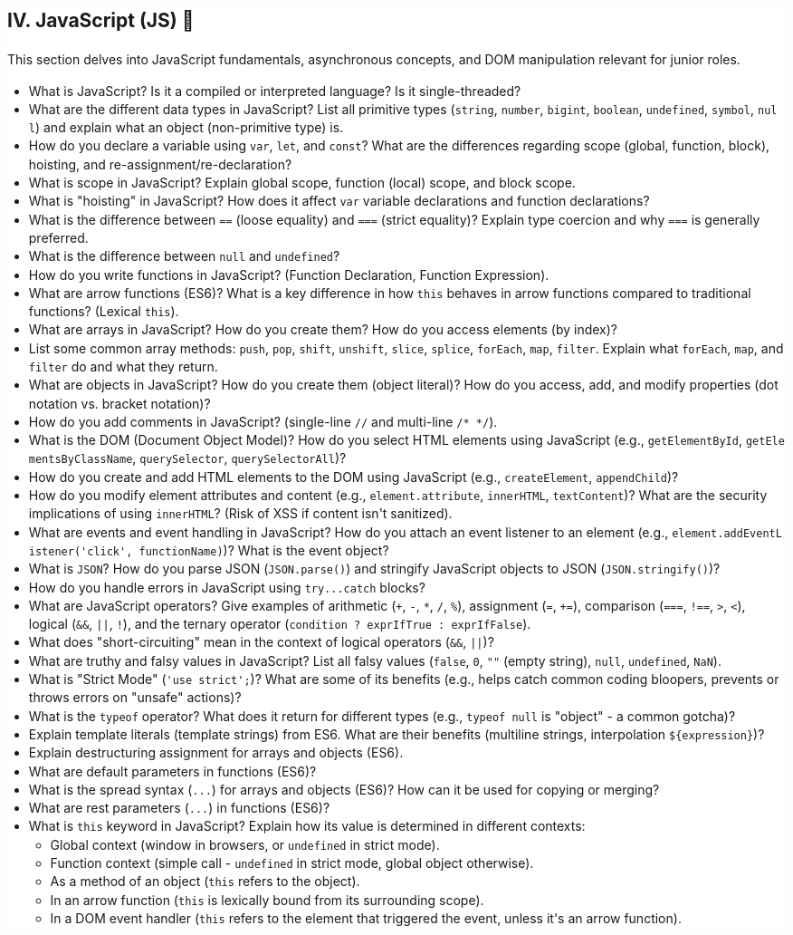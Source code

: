 ## Ⅳ. JavaScript (JS) 🚀

This section delves into JavaScript fundamentals, asynchronous concepts, and DOM manipulation relevant for junior roles.

- What is JavaScript? Is it a compiled or interpreted language? Is it single-threaded?
- What are the different data types in JavaScript? List all primitive types (`string`, `number`, `bigint`, `boolean`, `undefined`, `symbol`, `null`) and explain what an object (non-primitive type) is.
- How do you declare a variable using `var`, `let`, and `const`? What are the differences regarding scope (global, function, block), hoisting, and re-assignment/re-declaration?
- What is scope in JavaScript? Explain global scope, function (local) scope, and block scope.
- What is "hoisting" in JavaScript? How does it affect `var` variable declarations and function declarations?
- What is the difference between `==` (loose equality) and `===` (strict equality)? Explain type coercion and why `===` is generally preferred.
- What is the difference between `null` and `undefined`?
- How do you write functions in JavaScript? (Function Declaration, Function Expression).
- What are arrow functions (ES6)? What is a key difference in how `this` behaves in arrow functions compared to traditional functions? (Lexical `this`).
- What are arrays in JavaScript? How do you create them? How do you access elements (by index)?
- List some common array methods: `push`, `pop`, `shift`, `unshift`, `slice`, `splice`, `forEach`, `map`, `filter`. Explain what `forEach`, `map`, and `filter` do and what they return.
- What are objects in JavaScript? How do you create them (object literal)? How do you access, add, and modify properties (dot notation vs. bracket notation)?
- How do you add comments in JavaScript? (single-line `//` and multi-line `/* */`).
- What is the DOM (Document Object Model)? How do you select HTML elements using JavaScript (e.g., `getElementById`, `getElementsByClassName`, `querySelector`, `querySelectorAll`)?
- How do you create and add HTML elements to the DOM using JavaScript (e.g., `createElement`, `appendChild`)?
- How do you modify element attributes and content (e.g., `element.attribute`, `innerHTML`, `textContent`)? What are the security implications of using `innerHTML`? (Risk of XSS if content isn't sanitized).
- What are events and event handling in JavaScript? How do you attach an event listener to an element (e.g., `element.addEventListener('click', functionName)`)? What is the event object?
- What is `JSON`? How do you parse JSON (`JSON.parse()`) and stringify JavaScript objects to JSON (`JSON.stringify()`)?
- How do you handle errors in JavaScript using `try...catch` blocks?
- What are JavaScript operators? Give examples of arithmetic (`+`, `-`, `*`, `/`, `%`), assignment (`=`, `+=`), comparison (`===`, `!==`, `>`, `<`), logical (`&&`, `||`, `!`), and the ternary operator (`condition ? exprIfTrue : exprIfFalse`).
- What does "short-circuiting" mean in the context of logical operators (`&&`, `||`)?
- What are truthy and falsy values in JavaScript? List all falsy values (`false`, `0`, `""` (empty string), `null`, `undefined`, `NaN`).
- What is "Strict Mode" (`'use strict';`)? What are some of its benefits (e.g., helps catch common coding bloopers, prevents or throws errors on "unsafe" actions)?
- What is the `typeof` operator? What does it return for different types (e.g., `typeof null` is "object" - a common gotcha)?
- Explain template literals (template strings) from ES6. What are their benefits (multiline strings, interpolation `${expression}`)?
- Explain destructuring assignment for arrays and objects (ES6).
- What are default parameters in functions (ES6)?
- What is the spread syntax (`...`) for arrays and objects (ES6)? How can it be used for copying or merging?
- What are rest parameters (`...`) in functions (ES6)?
- What is `this` keyword in JavaScript? Explain how its value is determined in different contexts:
  - Global context (window in browsers, or `undefined` in strict mode).
  - Function context (simple call - `undefined` in strict mode, global object otherwise).
  - As a method of an object (`this` refers to the object).
  - In an arrow function (`this` is lexically bound from its surrounding scope).
  - In a DOM event handler (`this` refers to the element that triggered the event, unless it's an arrow function).